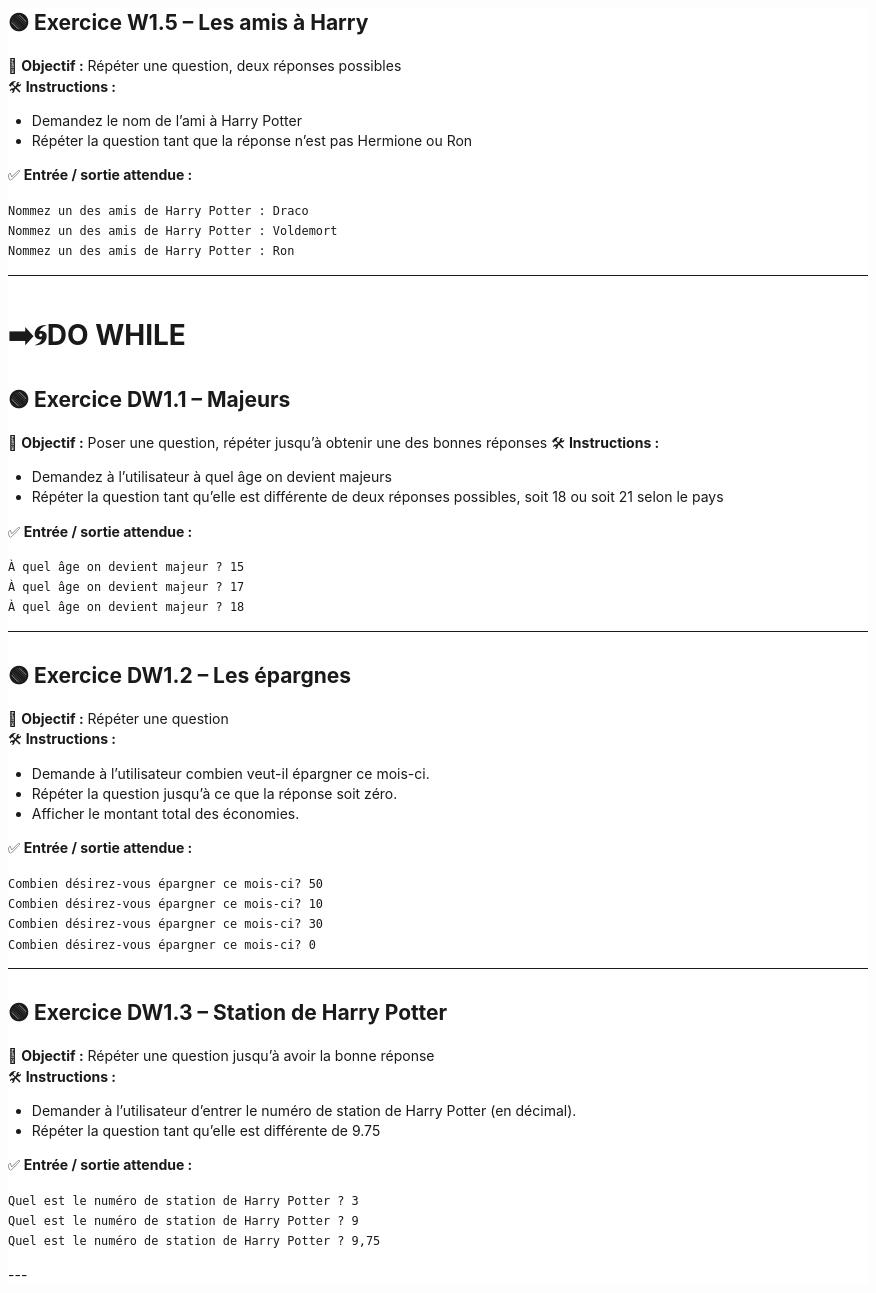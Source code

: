 ## 🟢 Exercice W1.5 – Les amis à Harry  
🎯 **Objectif :** Répéter une question, deux réponses possibles  
🛠️ **Instructions :**   
* Demandez le nom de l’ami à Harry Potter
* Répéter la question tant que la réponse n’est pas Hermione ou Ron

✅ **Entrée / sortie attendue :**
~~~
Nommez un des amis de Harry Potter : Draco
Nommez un des amis de Harry Potter : Voldemort
Nommez un des amis de Harry Potter : Ron  
~~~
--- 
# ➡️🌀DO WHILE
## 🟢 Exercice DW1.1 – Majeurs  
🎯 **Objectif :** Poser une question, répéter jusqu’à obtenir une des bonnes réponses 
🛠️ **Instructions :**  
* Demandez à l’utilisateur à quel âge on devient majeurs  
* Répéter la question tant qu’elle est différente de deux réponses possibles, soit 18 ou soit 21 selon le pays
  
✅ **Entrée / sortie attendue :**
~~~
À quel âge on devient majeur ? 15
À quel âge on devient majeur ? 17
À quel âge on devient majeur ? 18  
~~~
---

## 🟢 Exercice DW1.2 – Les épargnes  
🎯 **Objectif :** Répéter une question   
🛠️ **Instructions :**  
* Demande à l’utilisateur combien veut-il épargner ce mois-ci.  
* Répéter la question jusqu’à ce que la réponse soit zéro.    
* Afficher le montant total des économies.  

✅ **Entrée / sortie attendue :**     
~~~
Combien désirez-vous épargner ce mois-ci? 50
Combien désirez-vous épargner ce mois-ci? 10
Combien désirez-vous épargner ce mois-ci? 30
Combien désirez-vous épargner ce mois-ci? 0  
~~~
---

## 🟢 Exercice DW1.3 – Station de Harry Potter  
🎯 **Objectif :** Répéter une question jusqu’à avoir la bonne réponse  
🛠️ **Instructions :** 
* Demander à l’utilisateur d’entrer le numéro de station de Harry Potter (en décimal).  
* Répéter la question tant qu’elle est différente de 9.75

✅ **Entrée / sortie attendue :**     
~~~
Quel est le numéro de station de Harry Potter ? 3
Quel est le numéro de station de Harry Potter ? 9
Quel est le numéro de station de Harry Potter ? 9,75  
~~~
--- 
